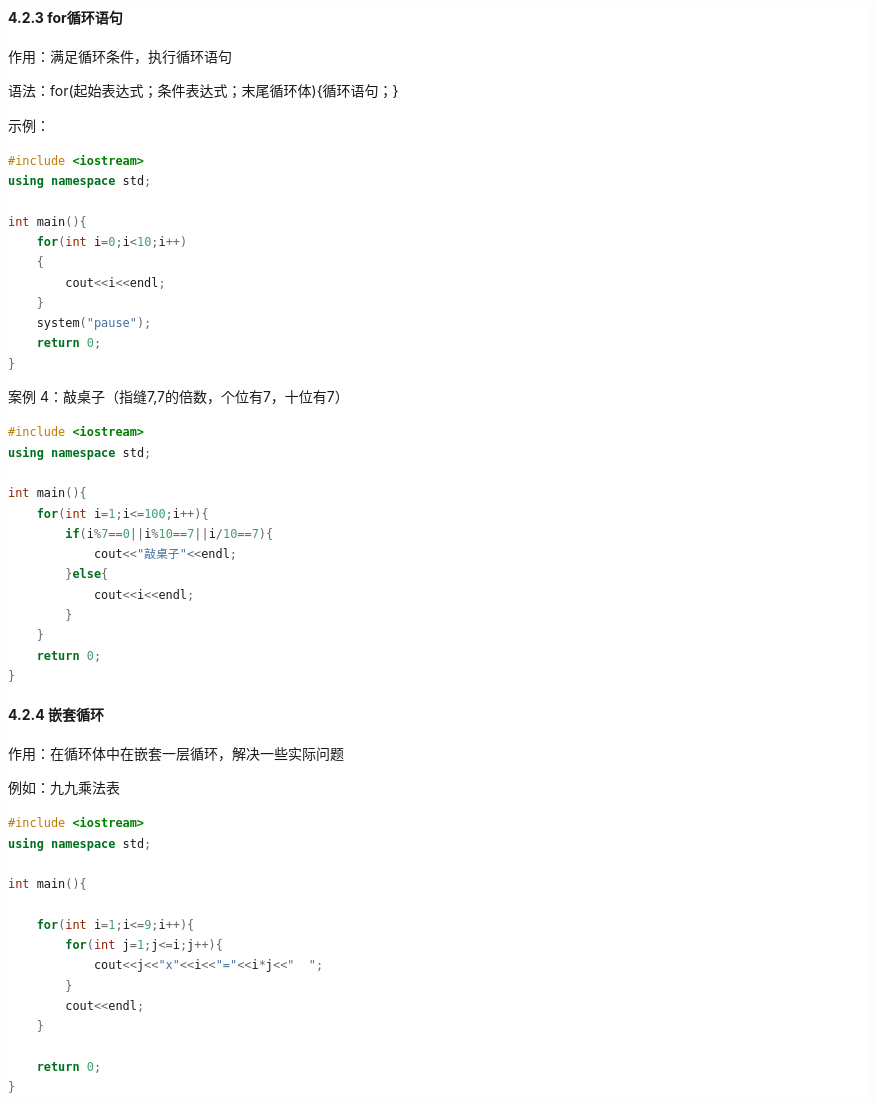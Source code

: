 #### 4.2.3 for循环语句

作用：满足循环条件，执行循环语句

语法：for(起始表达式；条件表达式；末尾循环体){循环语句；}

示例：

```c++
#include <iostream>
using namespace std;

int main(){
    for(int i=0;i<10;i++)
    {
        cout<<i<<endl;
    }
    system("pause");
    return 0;
}
```

案例 4：敲桌子（指缝7,7的倍数，个位有7，十位有7）

```c++
#include <iostream>
using namespace std;

int main(){
    for(int i=1;i<=100;i++){
        if(i%7==0||i%10==7||i/10==7){
            cout<<"敲桌子"<<endl;
        }else{
            cout<<i<<endl;
        }
    }
    return 0;
}

```

#### 4.2.4 嵌套循环

作用：在循环体中在嵌套一层循环，解决一些实际问题

例如：九九乘法表

```c++
#include <iostream>
using namespace std;

int main(){

    for(int i=1;i<=9;i++){
        for(int j=1;j<=i;j++){
            cout<<j<<"x"<<i<<"="<<i*j<<"  ";
        }
        cout<<endl;
    }

    return 0;
}
```

